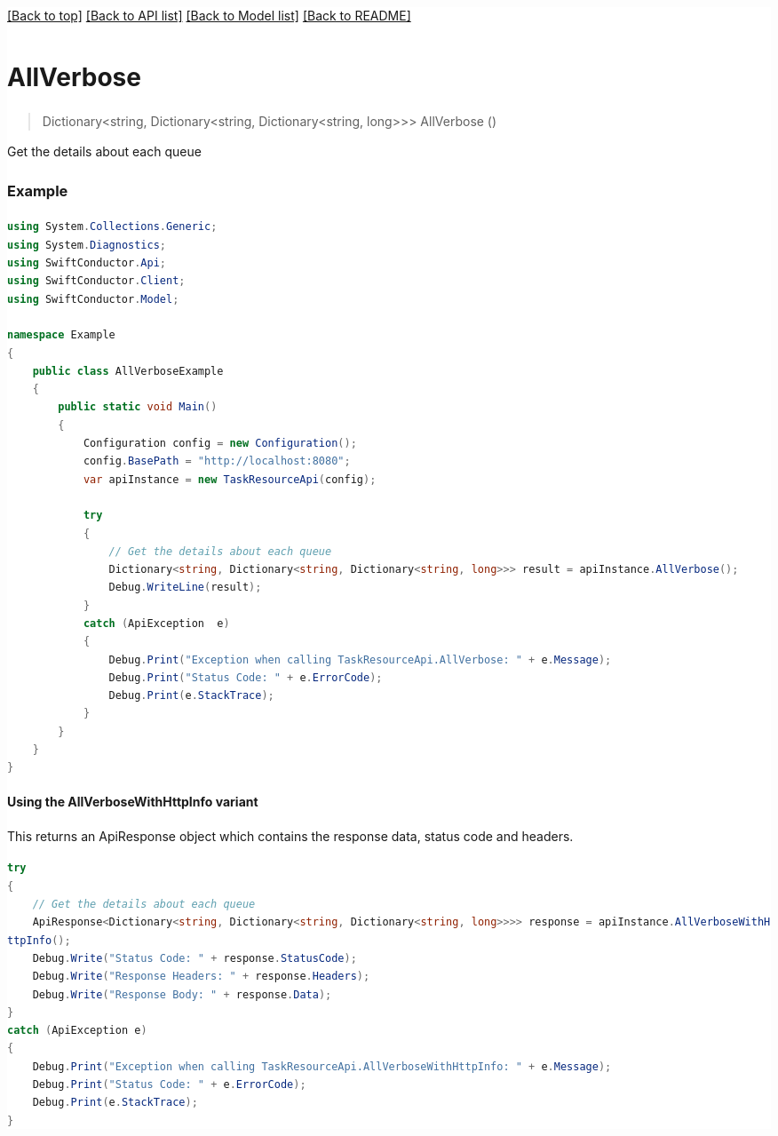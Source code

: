 [[Back to top]](#) [[Back to API list]](../README.md#documentation-for-api-endpoints) [[Back to Model list]](../README.md#documentation-for-models) [[Back to README]](../README.md)

<a id="allverbose"></a>
# **AllVerbose**
> Dictionary&lt;string, Dictionary&lt;string, Dictionary&lt;string, long&gt;&gt;&gt; AllVerbose ()

Get the details about each queue

### Example
```csharp
using System.Collections.Generic;
using System.Diagnostics;
using SwiftConductor.Api;
using SwiftConductor.Client;
using SwiftConductor.Model;

namespace Example
{
    public class AllVerboseExample
    {
        public static void Main()
        {
            Configuration config = new Configuration();
            config.BasePath = "http://localhost:8080";
            var apiInstance = new TaskResourceApi(config);

            try
            {
                // Get the details about each queue
                Dictionary<string, Dictionary<string, Dictionary<string, long>>> result = apiInstance.AllVerbose();
                Debug.WriteLine(result);
            }
            catch (ApiException  e)
            {
                Debug.Print("Exception when calling TaskResourceApi.AllVerbose: " + e.Message);
                Debug.Print("Status Code: " + e.ErrorCode);
                Debug.Print(e.StackTrace);
            }
        }
    }
}
```

#### Using the AllVerboseWithHttpInfo variant
This returns an ApiResponse object which contains the response data, status code and headers.

```csharp
try
{
    // Get the details about each queue
    ApiResponse<Dictionary<string, Dictionary<string, Dictionary<string, long>>>> response = apiInstance.AllVerboseWithHttpInfo();
    Debug.Write("Status Code: " + response.StatusCode);
    Debug.Write("Response Headers: " + response.Headers);
    Debug.Write("Response Body: " + response.Data);
}
catch (ApiException e)
{
    Debug.Print("Exception when calling TaskResourceApi.AllVerboseWithHttpInfo: " + e.Message);
    Debug.Print("Status Code: " + e.ErrorCode);
    Debug.Print(e.StackTrace);
}
```